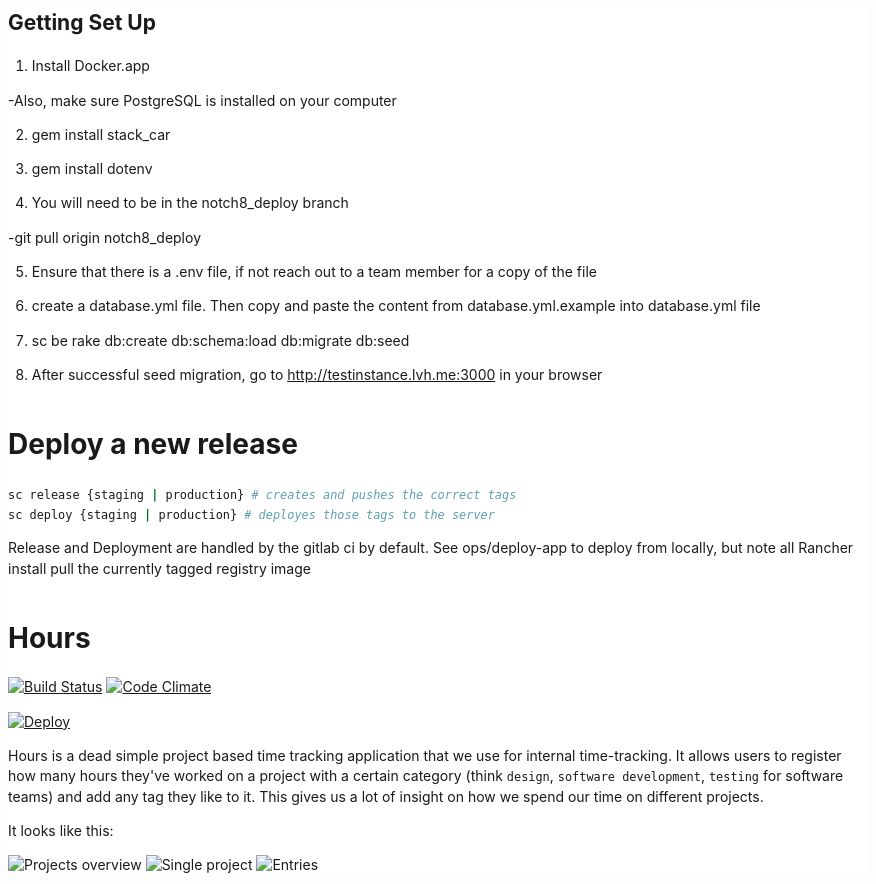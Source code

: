 Getting Set Up
--------------
1) Install Docker.app

  -Also, make sure PostgreSQL is installed on your computer

2) gem install stack_car

3) gem install dotenv

4) You will need to be in the notch8_deploy branch

  -git pull origin notch8_deploy

5) Ensure that there is a .env file, if not reach out to a team member for a copy of the file

6) create a database.yml file. Then copy and paste the content from database.yml.example into database.yml file

7) sc be rake db:create db:schema:load db:migrate db:seed

8) After successful seed migration, go to http://testinstance.lvh.me:3000 in your browser

# Deploy a new release

``` bash
sc release {staging | production} # creates and pushes the correct tags
sc deploy {staging | production} # deployes those tags to the server
```

Release and Deployment are handled by the gitlab ci by default. See ops/deploy-app to deploy from locally, but note all Rancher install pull the currently tagged registry image

Hours
=====

[![Build Status](https://travis-ci.org/DefactoSoftware/Hours.svg?branch=master)](https://travis-ci.org/DefactoSoftware/Hours)
[![Code Climate](https://codeclimate.com/github/DefactoSoftware/Hours/badges/gpa.svg)](https://codeclimate.com/github/DefactoSoftware/Hours)

[![Deploy](https://www.herokucdn.com/deploy/button.png)](https://heroku.com/deploy?template=https://github.com/DefactoSoftware/Hours)

Hours is a dead simple project based time tracking application that we use
for internal time-tracking. It allows users to register how many hours they've
worked on a project with a certain category (think `design`, `software development`,
`testing` for software teams) and add any tag they like to it. This gives us a lot of
insight on how we spend our time on different projects.

It looks like this:

<img src="http://i.imgur.com/UGotYJu.png" width=500 alt="Projects overview" />

<img src="http://i.imgur.com/SZd6Oaw.png" width=500 alt="Single project" />

<img src="http://i.imgur.com/gJxWWnc.png" width=500 alt="Entries" />
